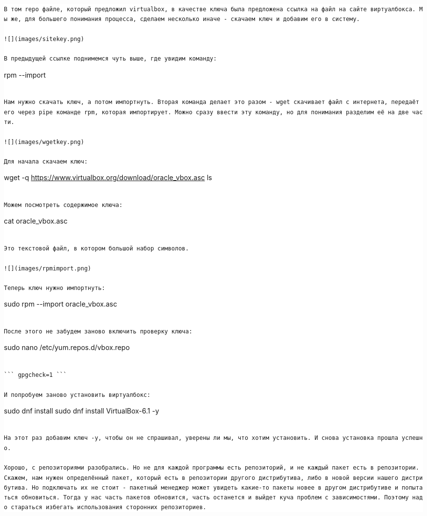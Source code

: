 ```
В том repo файле, который предложил virtualbox, в качестве ключа была предложена ссылка на файл на сайте виртуалбокса. Мы же, для большего понимания процесса, сделаем несколько иначе - скачаем ключ и добавим его в систему.

![](images/sitekey.png)

В предыдущей ссылке поднимемся чуть выше, где увидим команду:

```
rpm --import
```

Нам нужно скачать ключ, а потом импортнуть. Вторая команда делает это разом - wget скачивает файл с интернета, передаёт его через pipe команде rpm, которая импортирует. Можно сразу ввести эту команду, но для понимания разделим её на две части.

![](images/wgetkey.png)

Для начала скачаем ключ:

```
wget -q https://www.virtualbox.org/download/oracle_vbox.asc
ls
```

Можем посмотреть содержимое ключа:

```
cat oracle_vbox.asc
```

Это текстовой файл, в котором большой набор символов.

![](images/rpmimport.png)

Теперь ключ нужно импортнуть:

```
sudo rpm --import oracle_vbox.asc
```

После этого не забудем заново включить проверку ключа:

```
sudo nano /etc/yum.repos.d/vbox.repo
```

``` gpgcheck=1 ```

И попробуем заново установить виртуалбокс:

```
sudo dnf install sudo dnf install VirtualBox-6.1 -y
```

На этот раз добавим ключ -y, чтобы он не спрашивал, уверены ли мы, что хотим установить. И снова установка прошла успешно.

Хорошо, с репозиториями разобрались. Но не для каждой программы есть репозиторий, и не каждый пакет есть в репозитории. Скажем, нам нужен определённый пакет, который есть в репозитории другого дистрибутива, либо в новой версии нашего дистрибутива. Но подключать их не стоит - пакетный менеджер может увидеть какие-то пакеты новее в другом дистрибутиве и попытаться обновиться. Тогда у нас часть пакетов обновится, часть останется и выйдет куча проблем с зависимостями. Поэтому надо стараться избегать использования сторонних репозиториев.

```